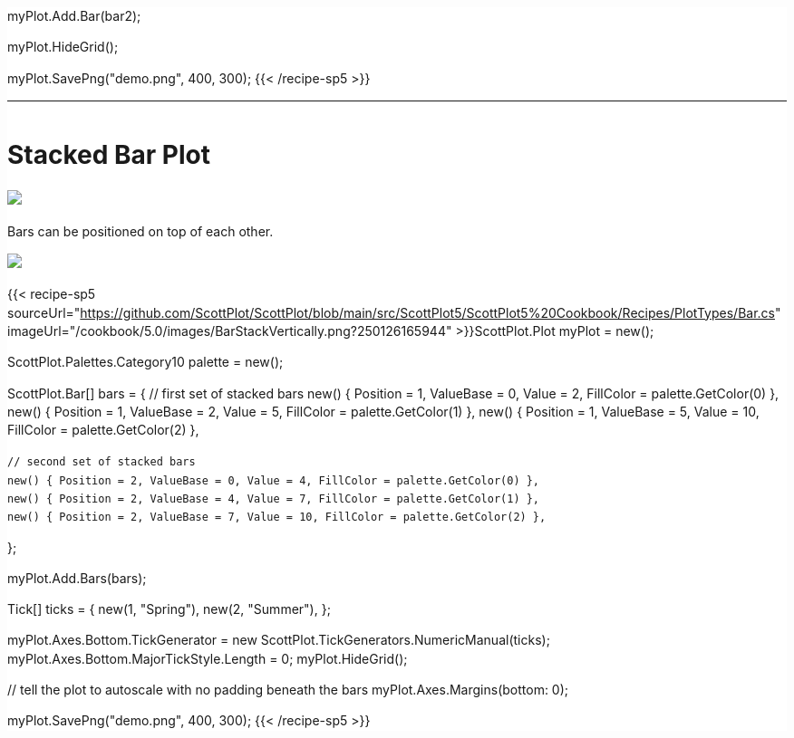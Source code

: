 myPlot.Add.Bar(bar2);

myPlot.HideGrid();

myPlot.SavePng("demo.png", 400, 300);
{{< /recipe-sp5 >}}

<hr class='my-5 invisible'>



<div class='d-flex align-items-center mt-5'>
<h1 class='me-2 text-dark my-0 border-0'>Stacked Bar Plot</h1>
<a href='/cookbook/5.0/Bar/BarStackVertically' target='_blank'>
<img src='/images/icons/new-window.svg' style='height: 2rem;' class='new-window-icon'>
</a>
</div>

Bars can be positioned on top of each other.

[![](/cookbook/5.0/images/BarStackVertically.png?250126165944)](/cookbook/5.0/images/BarStackVertically.png?250126165944)

{{< recipe-sp5 sourceUrl="https://github.com/ScottPlot/ScottPlot/blob/main/src/ScottPlot5/ScottPlot5%20Cookbook/Recipes/PlotTypes/Bar.cs" imageUrl="/cookbook/5.0/images/BarStackVertically.png?250126165944" >}}ScottPlot.Plot myPlot = new();

ScottPlot.Palettes.Category10 palette = new();

ScottPlot.Bar[] bars =
{
    // first set of stacked bars
    new() { Position = 1, ValueBase = 0, Value = 2, FillColor = palette.GetColor(0) },
    new() { Position = 1, ValueBase = 2, Value = 5, FillColor = palette.GetColor(1) },
    new() { Position = 1, ValueBase = 5, Value = 10, FillColor = palette.GetColor(2) },

    // second set of stacked bars
    new() { Position = 2, ValueBase = 0, Value = 4, FillColor = palette.GetColor(0) },
    new() { Position = 2, ValueBase = 4, Value = 7, FillColor = palette.GetColor(1) },
    new() { Position = 2, ValueBase = 7, Value = 10, FillColor = palette.GetColor(2) },
};

myPlot.Add.Bars(bars);

Tick[] ticks =
{
    new(1, "Spring"),
    new(2, "Summer"),
};

myPlot.Axes.Bottom.TickGenerator = new ScottPlot.TickGenerators.NumericManual(ticks);
myPlot.Axes.Bottom.MajorTickStyle.Length = 0;
myPlot.HideGrid();

// tell the plot to autoscale with no padding beneath the bars
myPlot.Axes.Margins(bottom: 0);

myPlot.SavePng("demo.png", 400, 300);
{{< /recipe-sp5 >}}
